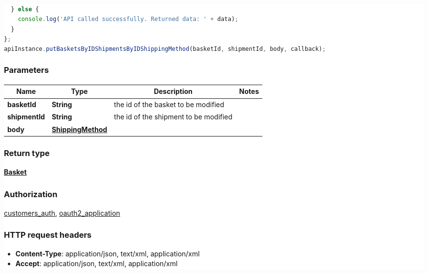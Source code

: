 ```javascript
  } else {
    console.log('API called successfully. Returned data: ' + data);
  }
};
apiInstance.putBasketsByIDShipmentsByIDShippingMethod(basketId, shipmentId, body, callback);
```

### Parameters

Name | Type | Description  | Notes
------------- | ------------- | ------------- | -------------
 **basketId** | **String**| the id of the basket to be modified | 
 **shipmentId** | **String**| the id of the shipment to be modified | 
 **body** | [**ShippingMethod**](ShippingMethod.md)|  | 

### Return type

[**Basket**](Basket.md)

### Authorization

[customers_auth](../README.md#customers_auth), [oauth2_application](../README.md#oauth2_application)

### HTTP request headers

 - **Content-Type**: application/json, text/xml, application/xml
 - **Accept**: application/json, text/xml, application/xml


